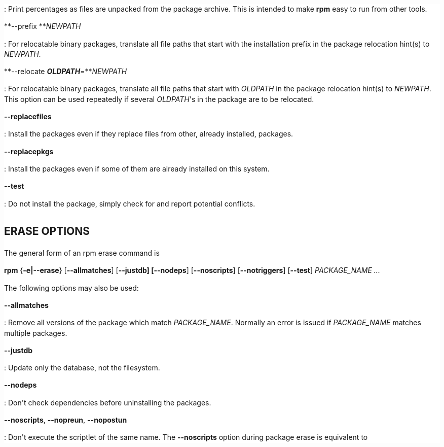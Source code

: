 :   Print percentages as files are unpacked from the package archive.
    This is intended to make **rpm** easy to run from other tools.

**\--prefix ***NEWPATH*

:   For relocatable binary packages, translate all file paths that start
    with the installation prefix in the package relocation hint(s) to
    *NEWPATH*.

**\--relocate ***OLDPATH***=***NEWPATH*

:   For relocatable binary packages, translate all file paths that start
    with *OLDPATH* in the package relocation hint(s) to *NEWPATH*. This
    option can be used repeatedly if several *OLDPATH*\'s in the package
    are to be relocated.

**\--replacefiles**

:   Install the packages even if they replace files from other, already
    installed, packages.

**\--replacepkgs**

:   Install the packages even if some of them are already installed on
    this system.

**\--test**

:   Do not install the package, simply check for and report potential
    conflicts.

ERASE OPTIONS
-------------

The general form of an rpm erase command is

**rpm** {**-e\|\--erase**} \[**\--allmatches**\] \[**\--justdb\]
\[\--nodeps**\] \[**\--noscripts**\] \[**\--notriggers**\]
\[**\--test**\] *PACKAGE\_NAME \...*

The following options may also be used:

**\--allmatches**

:   Remove all versions of the package which match *PACKAGE\_NAME*.
    Normally an error is issued if *PACKAGE\_NAME* matches multiple
    packages.

**\--justdb**

:   Update only the database, not the filesystem.

**\--nodeps**

:   Don\'t check dependencies before uninstalling the packages.

**\--noscripts**, **\--nopreun**, **\--nopostun**

:   Don\'t execute the scriptlet of the same name. The **\--noscripts**
    option during package erase is equivalent to
